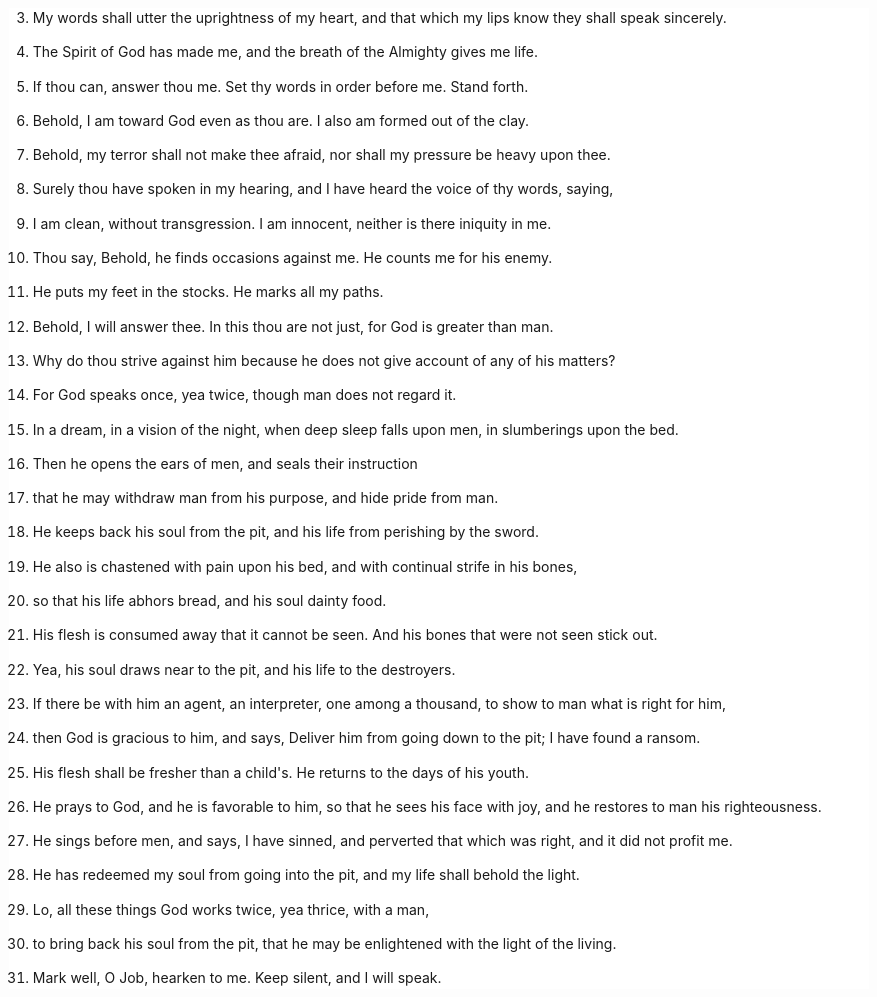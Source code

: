 3. My words shall utter the uprightness of my heart, and that which my lips know they shall speak sincerely.

4. The Spirit of God has made me, and the breath of the Almighty gives me life.

5. If thou can, answer thou me. Set thy words in order before me. Stand forth.

6. Behold, I am toward God even as thou are. I also am formed out of the clay.

7. Behold, my terror shall not make thee afraid, nor shall my pressure be heavy upon thee.

8. Surely thou have spoken in my hearing, and I have heard the voice of thy words, saying,

9. I am clean, without transgression. I am innocent, neither is there iniquity in me.

10. Thou say, Behold, he finds occasions against me. He counts me for his enemy.

11. He puts my feet in the stocks. He marks all my paths.

12. Behold, I will answer thee. In this thou are not just, for God is greater than man.

13. Why do thou strive against him because he does not give account of any of his matters?

14. For God speaks once, yea twice, though man does not regard it.

15. In a dream, in a vision of the night, when deep sleep falls upon men, in slumberings upon the bed.

16. Then he opens the ears of men, and seals their instruction

17. that he may withdraw man from his purpose, and hide pride from man.

18. He keeps back his soul from the pit, and his life from perishing by the sword.

19. He also is chastened with pain upon his bed, and with continual strife in his bones,

20. so that his life abhors bread, and his soul dainty food.

21. His flesh is consumed away that it cannot be seen. And his bones that were not seen stick out.

22. Yea, his soul draws near to the pit, and his life to the destroyers.

23. If there be with him an agent, an interpreter, one among a thousand, to show to man what is right for him,

24. then God is gracious to him, and says, Deliver him from going down to the pit; I have found a ransom.

25. His flesh shall be fresher than a child's. He returns to the days of his youth.

26. He prays to God, and he is favorable to him, so that he sees his face with joy, and he restores to man his righteousness.

27. He sings before men, and says, I have sinned, and perverted that which was right, and it did not profit me.

28. He has redeemed my soul from going into the pit, and my life shall behold the light.

29. Lo, all these things God works twice, yea thrice, with a man,

30. to bring back his soul from the pit, that he may be enlightened with the light of the living.

31. Mark well, O Job, hearken to me. Keep silent, and I will speak.
